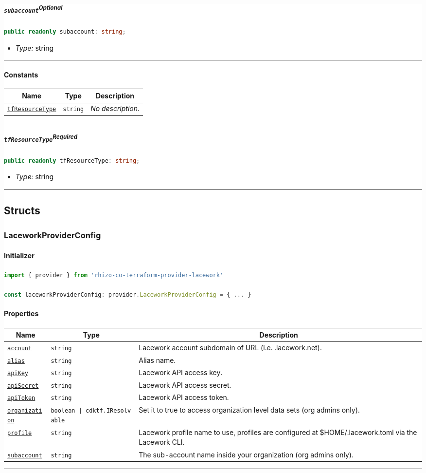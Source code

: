 ##### `subaccount`<sup>Optional</sup> <a name="subaccount" id="rhizo-co-terraform-provider-lacework.provider.LaceworkProvider.property.subaccount"></a>

```typescript
public readonly subaccount: string;
```

- *Type:* string

---

#### Constants <a name="Constants" id="Constants"></a>

| **Name** | **Type** | **Description** |
| --- | --- | --- |
| <code><a href="#rhizo-co-terraform-provider-lacework.provider.LaceworkProvider.property.tfResourceType">tfResourceType</a></code> | <code>string</code> | *No description.* |

---

##### `tfResourceType`<sup>Required</sup> <a name="tfResourceType" id="rhizo-co-terraform-provider-lacework.provider.LaceworkProvider.property.tfResourceType"></a>

```typescript
public readonly tfResourceType: string;
```

- *Type:* string

---

## Structs <a name="Structs" id="Structs"></a>

### LaceworkProviderConfig <a name="LaceworkProviderConfig" id="rhizo-co-terraform-provider-lacework.provider.LaceworkProviderConfig"></a>

#### Initializer <a name="Initializer" id="rhizo-co-terraform-provider-lacework.provider.LaceworkProviderConfig.Initializer"></a>

```typescript
import { provider } from 'rhizo-co-terraform-provider-lacework'

const laceworkProviderConfig: provider.LaceworkProviderConfig = { ... }
```

#### Properties <a name="Properties" id="Properties"></a>

| **Name** | **Type** | **Description** |
| --- | --- | --- |
| <code><a href="#rhizo-co-terraform-provider-lacework.provider.LaceworkProviderConfig.property.account">account</a></code> | <code>string</code> | Lacework account subdomain of URL (i.e. <ACCOUNT>.lacework.net). |
| <code><a href="#rhizo-co-terraform-provider-lacework.provider.LaceworkProviderConfig.property.alias">alias</a></code> | <code>string</code> | Alias name. |
| <code><a href="#rhizo-co-terraform-provider-lacework.provider.LaceworkProviderConfig.property.apiKey">apiKey</a></code> | <code>string</code> | Lacework API access key. |
| <code><a href="#rhizo-co-terraform-provider-lacework.provider.LaceworkProviderConfig.property.apiSecret">apiSecret</a></code> | <code>string</code> | Lacework API access secret. |
| <code><a href="#rhizo-co-terraform-provider-lacework.provider.LaceworkProviderConfig.property.apiToken">apiToken</a></code> | <code>string</code> | Lacework API access token. |
| <code><a href="#rhizo-co-terraform-provider-lacework.provider.LaceworkProviderConfig.property.organization">organization</a></code> | <code>boolean \| cdktf.IResolvable</code> | Set it to true to access organization level data sets (org admins only). |
| <code><a href="#rhizo-co-terraform-provider-lacework.provider.LaceworkProviderConfig.property.profile">profile</a></code> | <code>string</code> | Lacework profile name to use, profiles are configured at $HOME/.lacework.toml via the Lacework CLI. |
| <code><a href="#rhizo-co-terraform-provider-lacework.provider.LaceworkProviderConfig.property.subaccount">subaccount</a></code> | <code>string</code> | The sub-account name inside your organization (org admins only). |

---